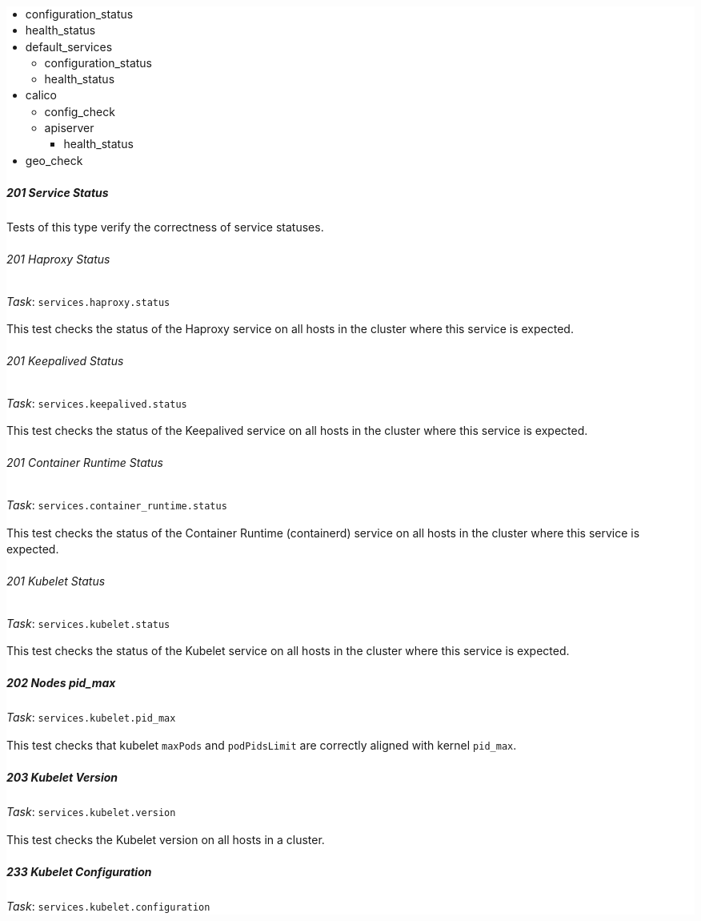   - configuration_status
  - health_status
- default_services
  - configuration_status
  - health_status
- calico
  - config_check
  - apiserver
    - health_status
- geo_check

##### 201 Service Status

Tests of this type verify the correctness of service statuses.

###### 201 Haproxy Status

_Task_: `services.haproxy.status`

This test checks the status of the Haproxy service on all hosts in the cluster where this service is expected.

###### 201 Keepalived Status

_Task_: `services.keepalived.status`

This test checks the status of the Keepalived service on all hosts in the cluster where this service is expected.

###### 201 Container Runtime Status

_Task_: `services.container_runtime.status`

This test checks the status of the Container Runtime (containerd) service on all hosts in the cluster where this service is expected.

###### 201 Kubelet Status

_Task_: `services.kubelet.status`

This test checks the status of the Kubelet service on all hosts in the cluster where this service is expected.

##### 202 Nodes pid_max

_Task_: `services.kubelet.pid_max`

This test checks that kubelet `maxPods` and `podPidsLimit` are correctly aligned with kernel `pid_max`.

##### 203 Kubelet Version

_Task_: `services.kubelet.version`

This test checks the Kubelet version on all hosts in a cluster.

##### 233 Kubelet Configuration

_Task_: `services.kubelet.configuration`
